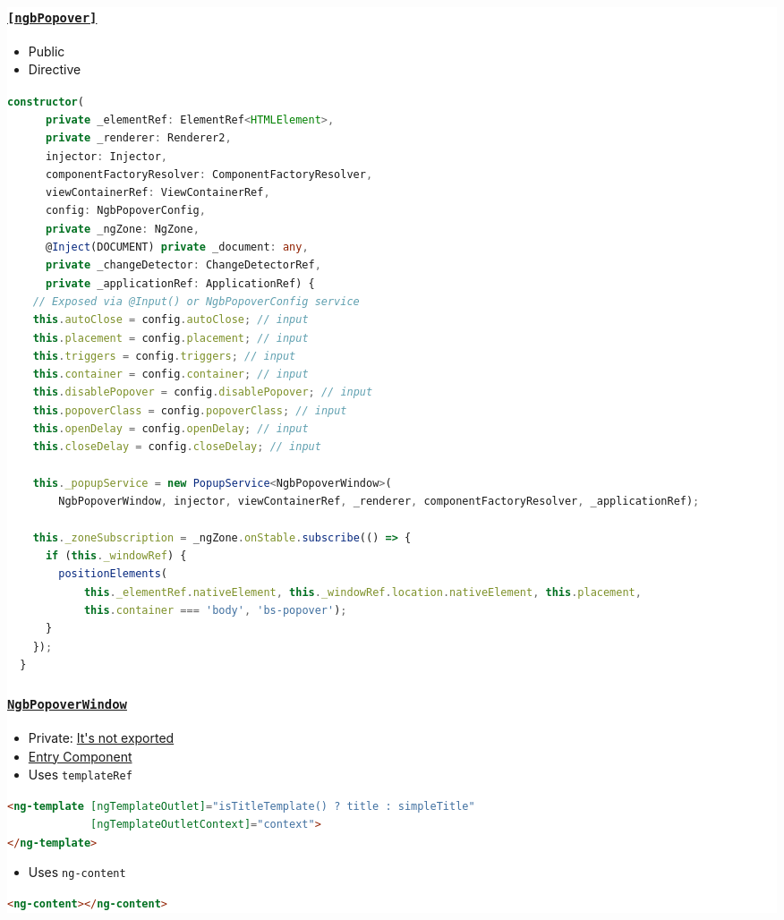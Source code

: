 ### [`[ngbPopover]`](https://github.com/ng-bootstrap/ng-bootstrap/blob/4.2.2/src/popover/popover.ts#L63)
- Public
- Directive
```typescript
constructor(
      private _elementRef: ElementRef<HTMLElement>, 
      private _renderer: Renderer2, 
      injector: Injector,
      componentFactoryResolver: ComponentFactoryResolver, 
      viewContainerRef: ViewContainerRef, 
      config: NgbPopoverConfig,
      private _ngZone: NgZone, 
      @Inject(DOCUMENT) private _document: any, 
      private _changeDetector: ChangeDetectorRef,
      private _applicationRef: ApplicationRef) {
    // Exposed via @Input() or NgbPopoverConfig service
    this.autoClose = config.autoClose; // input
    this.placement = config.placement; // input
    this.triggers = config.triggers; // input
    this.container = config.container; // input
    this.disablePopover = config.disablePopover; // input
    this.popoverClass = config.popoverClass; // input
    this.openDelay = config.openDelay; // input
    this.closeDelay = config.closeDelay; // input
    
    this._popupService = new PopupService<NgbPopoverWindow>(
        NgbPopoverWindow, injector, viewContainerRef, _renderer, componentFactoryResolver, _applicationRef);

    this._zoneSubscription = _ngZone.onStable.subscribe(() => {
      if (this._windowRef) {
        positionElements(
            this._elementRef.nativeElement, this._windowRef.location.nativeElement, this.placement,
            this.container === 'body', 'bs-popover');
      }
    });
  }
```

### [`NgbPopoverWindow`](https://github.com/ng-bootstrap/ng-bootstrap/blob/4.2.2/src/popover/popover.ts#L50)
- Private: [It's not exported](https://github.com/ng-bootstrap/ng-bootstrap/blob/4.2.2/src/popover/popover.module.ts#L12)
- [Entry Component](https://github.com/ng-bootstrap/ng-bootstrap/blob/4.2.2/src/popover/popover.module.ts#L14)
- Uses `templateRef`
```html
<ng-template [ngTemplateOutlet]="isTitleTemplate() ? title : simpleTitle" 
             [ngTemplateOutletContext]="context">
</ng-template>
```
- Uses `ng-content`
```html
<ng-content></ng-content>
```
